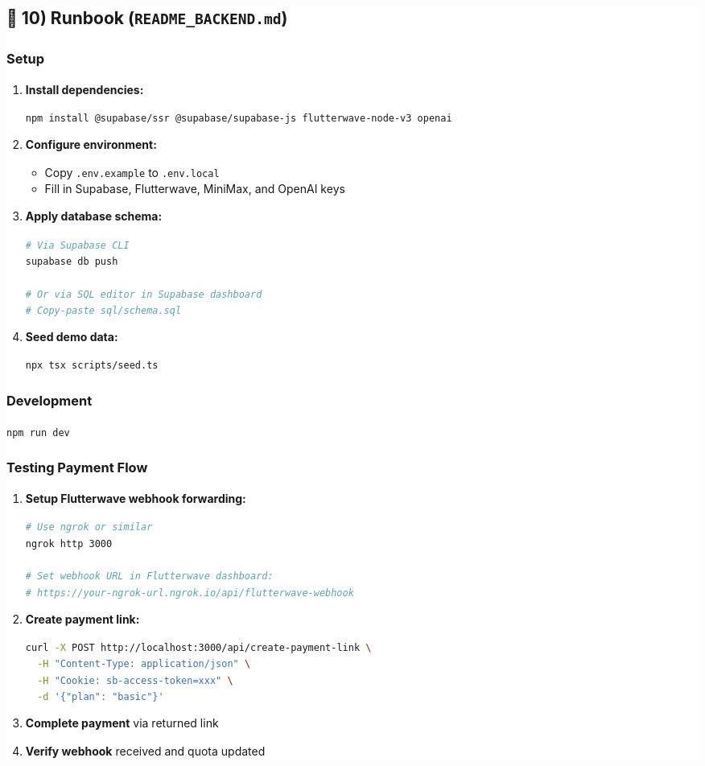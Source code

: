 
## 📝 10) Runbook (`README_BACKEND.md`)

### Setup

1. **Install dependencies:**
   ```bash
   npm install @supabase/ssr @supabase/supabase-js flutterwave-node-v3 openai
   ```

2. **Configure environment:**
   - Copy `.env.example` to `.env.local`
   - Fill in Supabase, Flutterwave, MiniMax, and OpenAI keys

3. **Apply database schema:**
   ```bash
   # Via Supabase CLI
   supabase db push

   # Or via SQL editor in Supabase dashboard
   # Copy-paste sql/schema.sql
   ```

4. **Seed demo data:**
   ```bash
   npx tsx scripts/seed.ts
   ```

### Development

```bash
npm run dev
```

### Testing Payment Flow

1. **Setup Flutterwave webhook forwarding:**
   ```bash
   # Use ngrok or similar
   ngrok http 3000

   # Set webhook URL in Flutterwave dashboard:
   # https://your-ngrok-url.ngrok.io/api/flutterwave-webhook
   ```

2. **Create payment link:**
   ```bash
   curl -X POST http://localhost:3000/api/create-payment-link \
     -H "Content-Type: application/json" \
     -H "Cookie: sb-access-token=xxx" \
     -d '{"plan": "basic"}'
   ```

3. **Complete payment** via returned link

4. **Verify webhook** received and quota updated
